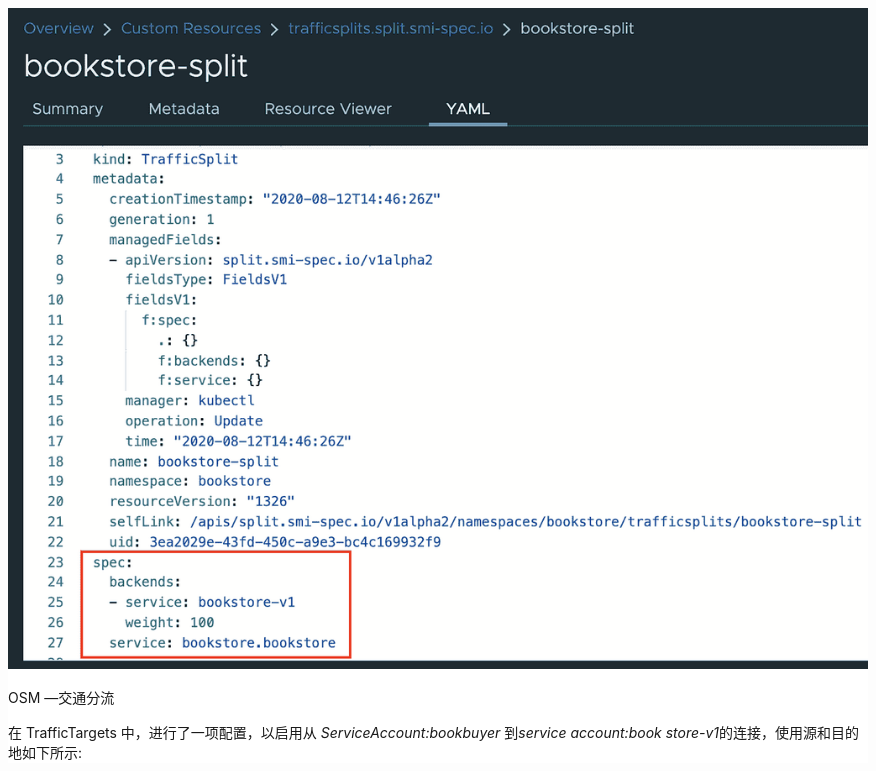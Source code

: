![](img/956ed9a16cbc217f5142cbee9bebc691.png)

OSM —交通分流

在 TrafficTargets 中，进行了一项配置，以启用从 *ServiceAccount:bookbuyer* 到*service account:book store-v1*的连接，使用源和目的地如下所示:
